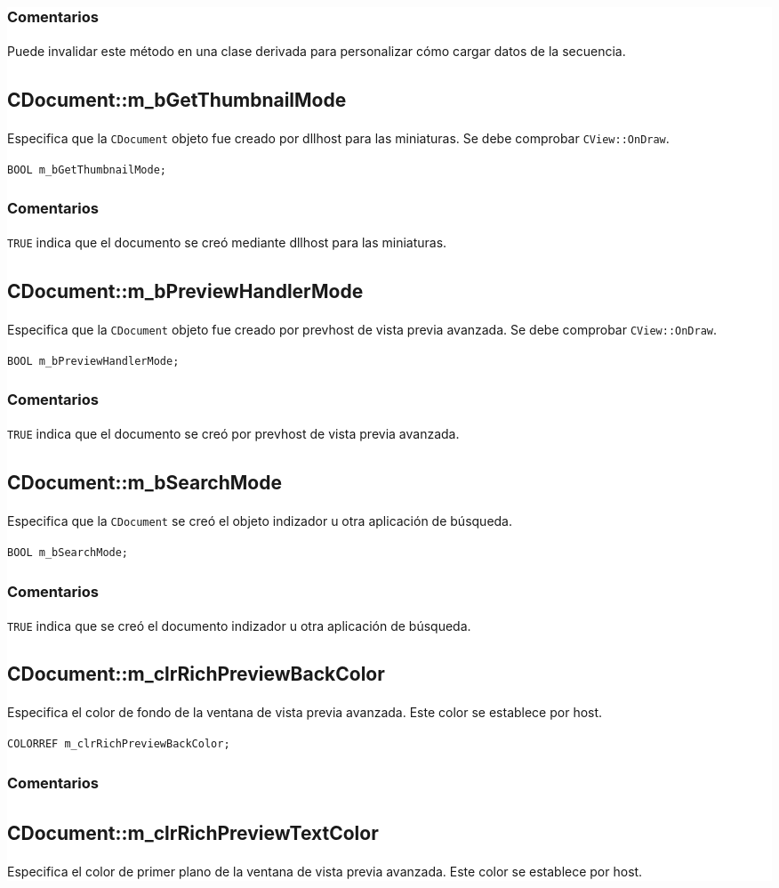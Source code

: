 ### <a name="remarks"></a>Comentarios  
 Puede invalidar este método en una clase derivada para personalizar cómo cargar datos de la secuencia.  
  
##  <a name="m_bgetthumbnailmode"></a>  CDocument::m_bGetThumbnailMode  
 Especifica que la `CDocument` objeto fue creado por dllhost para las miniaturas. Se debe comprobar `CView::OnDraw`.  
  
```  
BOOL m_bGetThumbnailMode;  
```  
  
### <a name="remarks"></a>Comentarios  
 `TRUE` indica que el documento se creó mediante dllhost para las miniaturas.  
  
##  <a name="m_bpreviewhandlermode"></a>  CDocument::m_bPreviewHandlerMode  
 Especifica que la `CDocument` objeto fue creado por prevhost de vista previa avanzada. Se debe comprobar `CView::OnDraw`.  
  
```  
BOOL m_bPreviewHandlerMode;  
```  
  
### <a name="remarks"></a>Comentarios  
 `TRUE` indica que el documento se creó por prevhost de vista previa avanzada.  
  
##  <a name="m_bsearchmode"></a>  CDocument::m_bSearchMode  
 Especifica que la `CDocument` se creó el objeto indizador u otra aplicación de búsqueda.  
  
```  
BOOL m_bSearchMode;  
```  
  
### <a name="remarks"></a>Comentarios  
 `TRUE` indica que se creó el documento indizador u otra aplicación de búsqueda.  
  
##  <a name="m_clrrichpreviewbackcolor"></a>  CDocument::m_clrRichPreviewBackColor  
 Especifica el color de fondo de la ventana de vista previa avanzada. Este color se establece por host.  
  
```  
COLORREF m_clrRichPreviewBackColor;  
```  
  
### <a name="remarks"></a>Comentarios  
  
##  <a name="m_clrrichpreviewtextcolor"></a>  CDocument::m_clrRichPreviewTextColor  
 Especifica el color de primer plano de la ventana de vista previa avanzada. Este color se establece por host.  
  